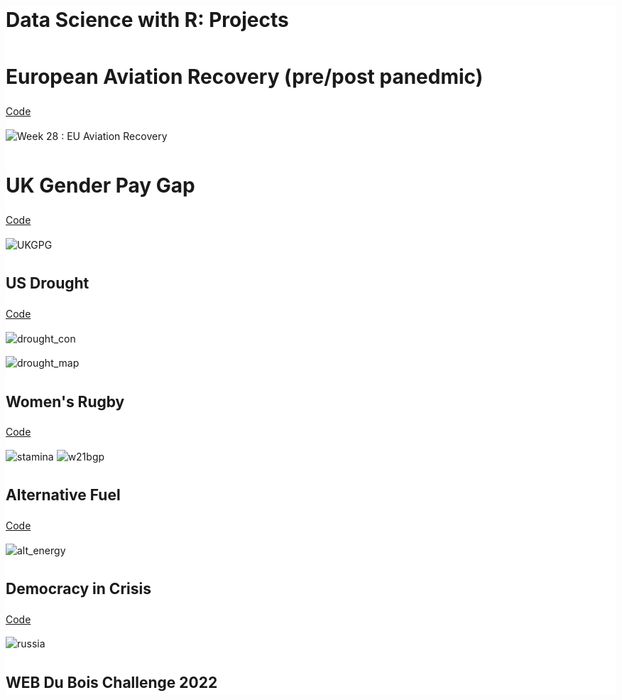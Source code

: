 # Data Science with R: Projects

# European Aviation Recovery (pre/post panedmic)
[Code](https://github.com/NearAndDistant/data_science_with_r/tree/main/Tidy_Tuesday/2022/Week%2028%20:%20European%20Flights)

![Week 28 : EU Aviation Recovery](https://user-images.githubusercontent.com/79040885/179367373-e7db27c0-033e-41c1-871f-1df397a27dd0.png)

# UK Gender Pay Gap
[Code](https://github.com/NearAndDistant/data_science_with_r/tree/main/Tidy_Tuesday/2022/Week%2026%20:%20UK%20Gender%20Pay%20Gap)

![UKGPG](https://user-images.githubusercontent.com/79040885/176925328-f70123f5-2a37-4ee0-a8be-4921122340a7.png)

## US Drought
[Code](https://github.com/NearAndDistant/data_science_with_r/tree/main/Tidy_Tuesday/2022/Week%2024%20:%20US%20Drought)

![drought_con](https://user-images.githubusercontent.com/79040885/173839309-ddd01223-1dad-4305-94d3-a1cb3c453ce6.png)

![drought_map](https://user-images.githubusercontent.com/79040885/173879614-c001f73b-aeb9-4c1f-9c7d-41bfb1e54c88.png)

## Women's Rugby
[Code](https://github.com/NearAndDistant/data_science_with_r/tree/main/Tidy_Tuesday/2022/Week%2021:%20Womens%20Rugby)

![stamina](https://user-images.githubusercontent.com/79040885/170830211-b80ac734-50ad-42eb-b7bc-65b1af260e9b.png)
<img width="859" alt="w21bgp" src="https://user-images.githubusercontent.com/79040885/170830215-3b13c0ef-d3d0-45e9-a303-7222287a2ff5.png">


## Alternative Fuel
[Code](https://github.com/NearAndDistant/data_science_with_r/tree/main/Tidy_Tuesday/2022/Week%2009%20:%20US%20Alternative%20Fuel%20Stations)

![alt_energy](https://user-images.githubusercontent.com/79040885/156926599-08d3b886-0491-4d22-a6a0-11d1133978db.png)

## Democracy in Crisis
[Code](https://github.com/NearAndDistant/data_science_with_r/tree/main/Tidy_Tuesday/2022/Week%2008%20:%20Democracy%20in%20Crisis)

![russia](https://user-images.githubusercontent.com/79040885/155893068-a425fb2f-8d9c-4f43-8c17-27e0cedbeb59.png)

## WEB Du Bois Challenge 2022
